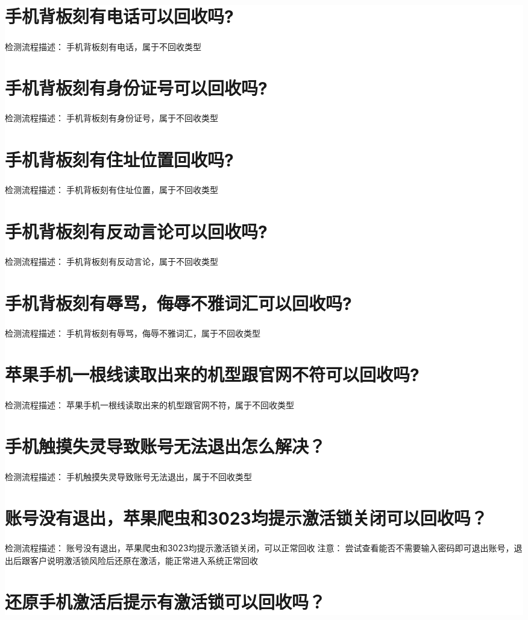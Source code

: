 # 手机背板刻有电话可以回收吗?

检测流程描述：
手机背板刻有电话，属于不回收类型

# 手机背板刻有身份证号可以回收吗?

检测流程描述：
手机背板刻有身份证号，属于不回收类型

# 手机背板刻有住址位置回收吗?

检测流程描述：
手机背板刻有住址位置，属于不回收类型

# 手机背板刻有反动言论可以回收吗?

检测流程描述：
手机背板刻有反动言论，属于不回收类型

# 手机背板刻有辱骂，侮辱不雅词汇可以回收吗?

检测流程描述：
手机背板刻有辱骂，侮辱不雅词汇，属于不回收类型

# 苹果手机一根线读取出来的机型跟官网不符可以回收吗?

检测流程描述：
苹果手机一根线读取出来的机型跟官网不符，属于不回收类型

# 手机触摸失灵导致账号无法退出怎么解决？

检测流程描述：
手机触摸失灵导致账号无法退出，属于不回收类型

# 账号没有退出，苹果爬虫和3023均提示激活锁关闭可以回收吗？

检测流程描述：
账号没有退出，苹果爬虫和3023均提示激活锁关闭，可以正常回收
注意：
尝试查看能否不需要输入密码即可退出账号，退出后跟客户说明激活锁风险后还原在激活，能正常进入系统正常回收

# 还原手机激活后提示有激活锁可以回收吗？
